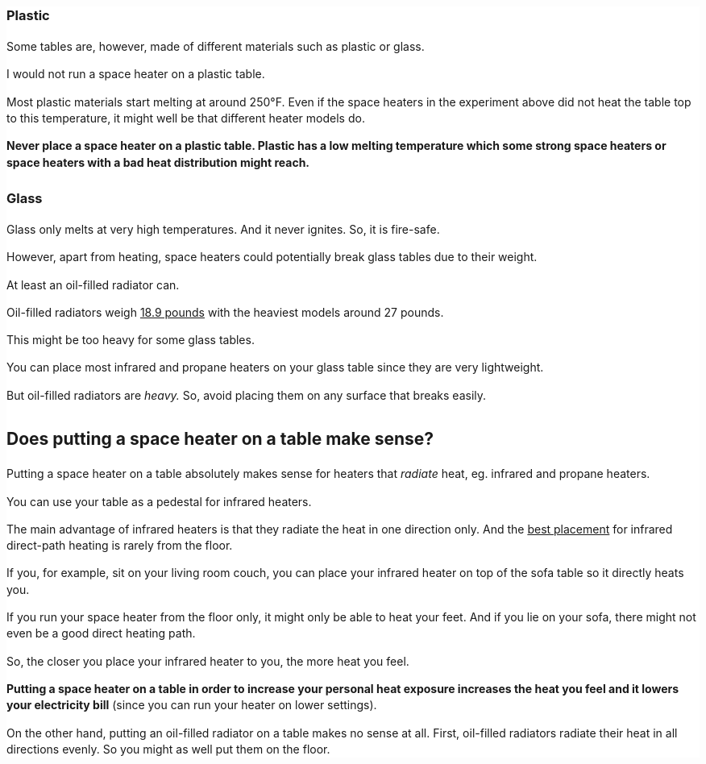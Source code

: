 ### Plastic

Some tables are, however, made of different materials such as plastic or glass.

I would not run a space heater on a plastic table.

Most plastic materials start melting at around 250°F. Even if the space heaters in the experiment above did not heat the table top to this temperature, it might well be that different heater models do.

**Never place a space heater on a plastic table. Plastic has a low melting temperature which some strong space heaters or space heaters with a bad heat distribution might reach.**

### Glass

Glass only melts at very high temperatures. And it never ignites. So, it is fire-safe.

However, apart from heating, space heaters could potentially break glass tables due to their weight.

At least an oil-filled radiator can.

Oil-filled radiators weigh [18.9 pounds](/how-much-does-an-oil-filled-radiator-weigh/) with the heaviest models around 27 pounds.

This might be too heavy for some glass tables.

You can place most infrared and propane heaters on your glass table since they are very lightweight.

But oil-filled radiators are _heavy._ So, avoid placing them on any surface that breaks easily.

## Does putting a space heater on a table make sense?

Putting a space heater on a table absolutely makes sense for heaters that _radiate_ heat, eg. infrared and propane heaters.

You can use your table as a pedestal for infrared heaters.

The main advantage of infrared heaters is that they radiate the heat in one direction only. And the [best placement](/where-to-place-an-infrared-heater/) for infrared direct-path heating is rarely from the floor.

If you, for example, sit on your living room couch, you can place your infrared heater on top of the sofa table so it directly heats you.

If you run your space heater from the floor only, it might only be able to heat your feet. And if you lie on your sofa, there might not even be a good direct heating path.

So, the closer you place your infrared heater to you, the more heat you feel.

**Putting a space heater on a table in order to increase your personal heat exposure increases the heat you feel and it lowers your electricity bill** (since you can run your heater on lower settings).

On the other hand, putting an oil-filled radiator on a table makes no sense at all. First, oil-filled radiators radiate their heat in all directions evenly. So you might as well put them on the floor.
